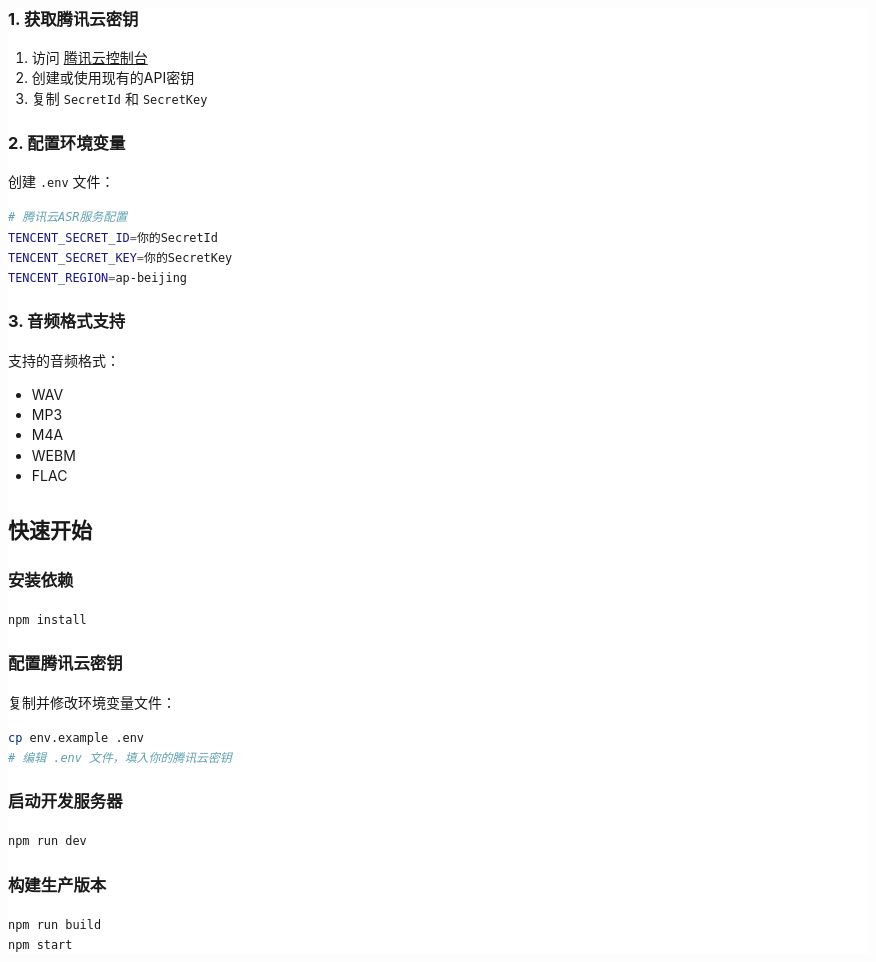### 1. 获取腾讯云密钥

1. 访问 [腾讯云控制台](https://console.cloud.tencent.com/cam/capi)
2. 创建或使用现有的API密钥
3. 复制 `SecretId` 和 `SecretKey`

### 2. 配置环境变量

创建 `.env` 文件：

```bash
# 腾讯云ASR服务配置
TENCENT_SECRET_ID=你的SecretId
TENCENT_SECRET_KEY=你的SecretKey
TENCENT_REGION=ap-beijing
```

### 3. 音频格式支持

支持的音频格式：
- WAV
- MP3  
- M4A
- WEBM
- FLAC

## 快速开始

### 安装依赖

```bash
npm install
```

### 配置腾讯云密钥

复制并修改环境变量文件：

```bash
cp env.example .env
# 编辑 .env 文件，填入你的腾讯云密钥
```

### 启动开发服务器

```bash
npm run dev
```

### 构建生产版本

```bash
npm run build
npm start
```
